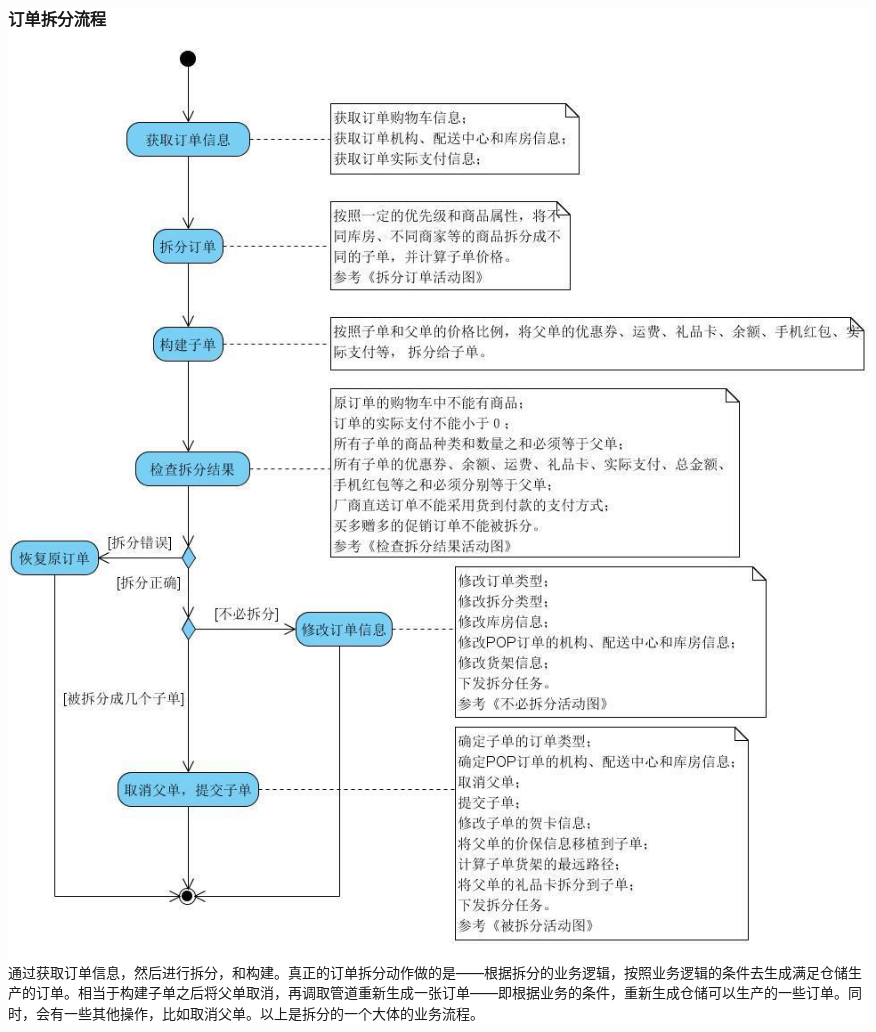### 订单拆分流程

![订单拆分流程](https://raw.githubusercontent.com/unionstars/unionstars.github.io/master/assets/images/pictures/2018-09-07-order-opc-business/0009-3.jpg)

通过获取订单信息，然后进行拆分，和构建。真正的订单拆分动作做的是——根据拆分的业务逻辑，按照业务逻辑的条件去生成满足仓储生产的订单。相当于构建子单之后将父单取消，再调取管道重新生成一张订单——即根据业务的条件，重新生成仓储可以生产的一些订单。同时，会有一些其他操作，比如取消父单。以上是拆分的一个大体的业务流程。
